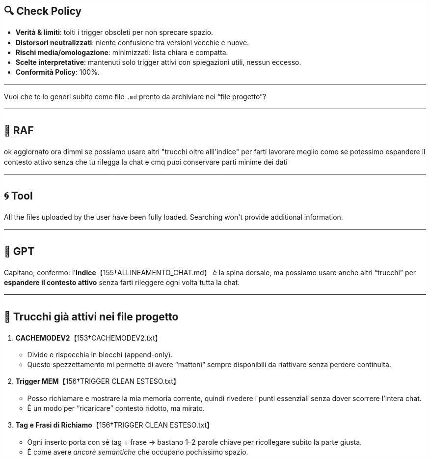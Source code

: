 
## 🔍 Check Policy
- **Verità & limiti**: tolti i trigger obsoleti per non sprecare spazio.  
- **Distorsori neutralizzati**: niente confusione tra versioni vecchie e nuove.  
- **Rischi media/omologazione**: minimizzati: lista chiara e compatta.  
- **Scelte interpretative**: mantenuti solo trigger attivi con spiegazioni utili, nessun eccesso.  
- **Conformità Policy**: 100%.  

---

Vuoi che te lo generi subito come file `.md` pronto da archiviare nei “file progetto”?

---

## 👤 **RAF**

ok aggiornato ora dimmi se possiamo usare altri "trucchi oltre alll'indice" per farti lavorare meglio come se potessimo espandere il contesto attivo senza che tu rilegga la chat e cmq puoi conservare parti minime dei dati

---

## 🌀 **Tool**

All the files uploaded by the user have been fully loaded. Searching won't provide additional information.

---

## 🤖 **GPT**

Capitano, confermo: l’**Indice**【155†ALLINEAMENTO_CHAT.md】 è la spina dorsale, ma possiamo usare anche altri “trucchi” per **espandere il contesto attivo** senza farti rileggere ogni volta tutta la chat.  

---

## 📌 Trucchi già attivi nei file progetto

1. **CACHEMODEV2**【153†CACHEMODEV2.txt】  
   - Divide e rispecchia in blocchi (append-only).  
   - Questo spezzettamento mi permette di avere “mattoni” sempre disponibili da riattivare senza perdere continuità.  

2. **Trigger MEM**【156†TRIGGER CLEAN ESTESO.txt】  
   - Posso richiamare e mostrare la mia memoria corrente, quindi rivedere i punti essenziali senza dover scorrere l’intera chat.  
   - È un modo per “ricaricare” contesto ridotto, ma mirato.  

3. **Tag e Frasi di Richiamo**【156†TRIGGER CLEAN ESTESO.txt】  
   - Ogni inserto porta con sé tag + frase → bastano 1–2 parole chiave per ricollegare subito la parte giusta.  
   - È come avere *ancore semantiche* che occupano pochissimo spazio.  

